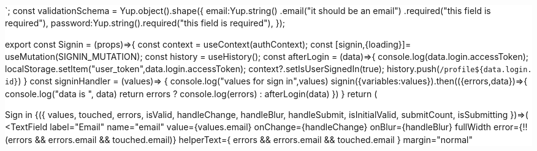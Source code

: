 
`;
const validationSchema = Yup.object().shape({
    email:Yup.string()
    .email("it should be an email")
    .required("this field is required"),
    password:Yup.string().required("this field is required"),
});

export const Signin = (props)=>{
    const context = useContext(authContext);
    const [signin,{loading}]= useMutation(SIGNIN_MUTATION);
    const history = useHistory();
    const afterLogin = (data)=>{
        console.log(data.login.accessToken); 
        localStorage.setItem("user_token",data.login.accessToken);
        context?.setIsUserSignedIn(true);
        history.push(`/profile${data.login.id}`)
    }
    const signinHandler = (values)=> {
        console.log("values for sign in",values)
        signin({variables:values}).then(({errors,data})=>{
            console.log("data is ", data)
            return errors ? console.log(errors) : afterLogin(data)
        })
    }
    return (
        <div>
            <Typography variant="h6">
                Sign in
            </Typography>
            <Formik initialValues={initialValues} onSubmit={signinHandler} validationSchema={validationSchema}>
                {({
                    values,
                    touched,
                    errors,
                    isValid,
                    handleChange,
                    handleBlur,
                    handleSubmit,
                    isInitialValid,
                    submitCount,
                    isSubmitting
                })=>(
                    <form onSubmit={handleSubmit} >
                          <TextField
                        label="Email"
                        name="email"
                        value={values.email}
                        onChange={handleChange}
                        onBlur={handleBlur}
                        fullWidth
                        error={!!(errors && errors.email && touched.email)}
                        helperText={
                            errors && errors.email && touched.email
                        }
                        margin="normal"
